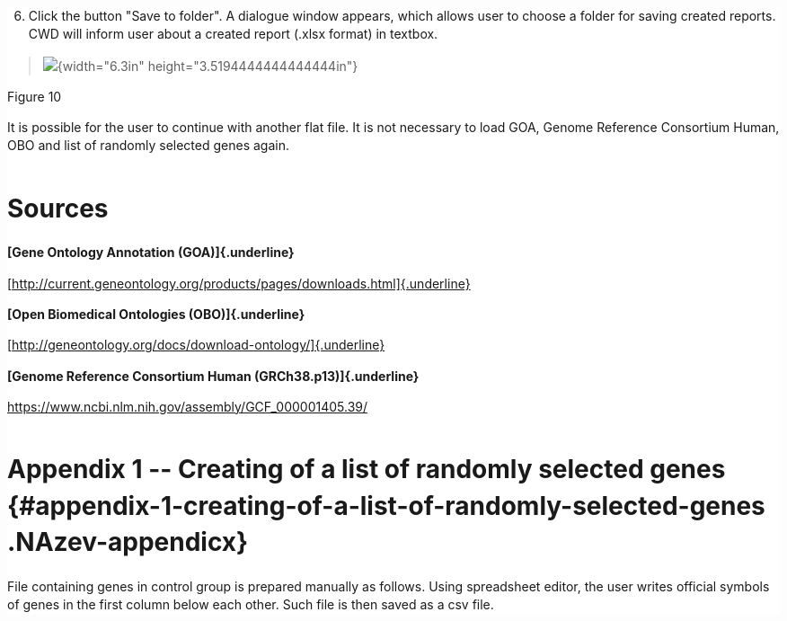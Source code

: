 6.  Click the button "Save to folder". A dialogue window appears, which
    allows user to choose a folder for saving created reports. CWD will
    inform user about a created report (.xlsx format) in textbox.

> ![](media/image10.emf){width="6.3in" height="3.5194444444444444in"}

Figure 10

It is possible for the user to continue with another flat file. It is
not necessary to load GOA, Genome Reference Consortium Human, OBO and
list of randomly selected genes again.

# Sources

**[Gene Ontology Annotation (GOA)]{.underline}**

[http://current.geneontology.org/products/pages/downloads.html]{.underline}

**[Open Biomedical Ontologies (OBO)]{.underline}**

[http://geneontology.org/docs/download-ontology/]{.underline}

**[Genome Reference Consortium Human (GRCh38.p13)]{.underline}**

<https://www.ncbi.nlm.nih.gov/assembly/GCF_000001405.39/>

# Appendix 1 -- Creating of a list of randomly selected genes {#appendix-1-creating-of-a-list-of-randomly-selected-genes .NAzev-appendicx}

File containing genes in control group is prepared manually as follows.
Using spreadsheet editor, the user writes official symbols of genes in
the first column below each other. Such file is then saved as a csv
file.
